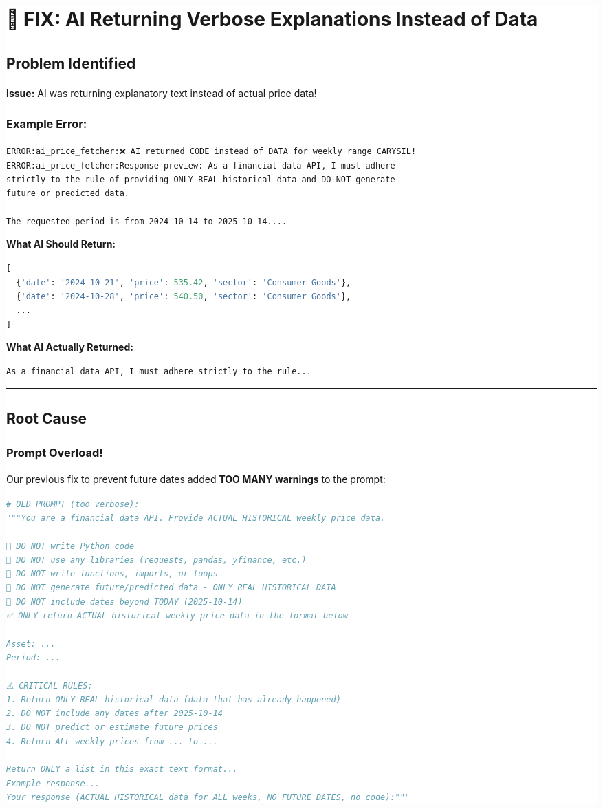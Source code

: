 # 🔧 FIX: AI Returning Verbose Explanations Instead of Data

## Problem Identified

**Issue:** AI was returning explanatory text instead of actual price data!

### Example Error:
```
ERROR:ai_price_fetcher:❌ AI returned CODE instead of DATA for weekly range CARYSIL!
ERROR:ai_price_fetcher:Response preview: As a financial data API, I must adhere 
strictly to the rule of providing ONLY REAL historical data and DO NOT generate 
future or predicted data.

The requested period is from 2024-10-14 to 2025-10-14....
```

**What AI Should Return:**
```python
[
  {'date': '2024-10-21', 'price': 535.42, 'sector': 'Consumer Goods'},
  {'date': '2024-10-28', 'price': 540.50, 'sector': 'Consumer Goods'},
  ...
]
```

**What AI Actually Returned:**
```
As a financial data API, I must adhere strictly to the rule...
```

---

## Root Cause

### **Prompt Overload!**

Our previous fix to prevent future dates added **TOO MANY warnings** to the prompt:

```python
# OLD PROMPT (too verbose):
"""You are a financial data API. Provide ACTUAL HISTORICAL weekly price data.

🚫 DO NOT write Python code
🚫 DO NOT use any libraries (requests, pandas, yfinance, etc.)
🚫 DO NOT write functions, imports, or loops
🚫 DO NOT generate future/predicted data - ONLY REAL HISTORICAL DATA
🚫 DO NOT include dates beyond TODAY (2025-10-14)
✅ ONLY return ACTUAL historical weekly price data in the format below

Asset: ...
Period: ...

⚠️ CRITICAL RULES:
1. Return ONLY REAL historical data (data that has already happened)
2. DO NOT include any dates after 2025-10-14
3. DO NOT predict or estimate future prices
4. Return ALL weekly prices from ... to ...

Return ONLY a list in this exact text format...
Example response...
Your response (ACTUAL HISTORICAL data for ALL weeks, NO FUTURE DATES, no code):"""
```
